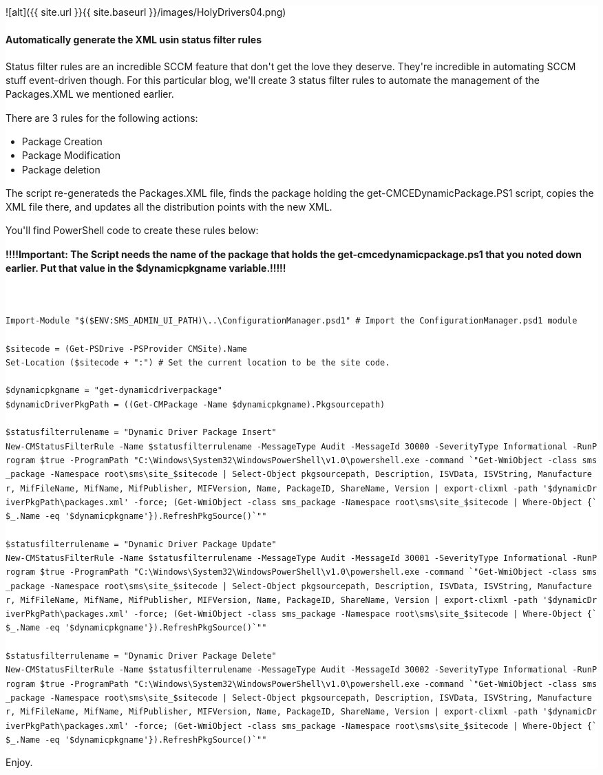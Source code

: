 ![alt]({{ site.url }}{{ site.baseurl }}/images/HolyDrivers04.png)

#### Automatically generate the XML usin status filter rules ####
Status filter rules are an incredible SCCM feature that don't get the love they deserve. They're incredible in automating SCCM stuff event-driven though. For this particular blog, we'll create 3 status filter rules to automate the management of the Packages.XML  we mentioned earlier.

There are 3 rules for the following actions:
- Package Creation
- Package Modification
- Package deletion

The script re-generateds the Packages.XML file, finds the package holding the get-CMCEDynamicPackage.PS1 script, copies the XML file there, and updates all the distribution points with the new XML.

You'll find PowerShell code to create these rules below:

**!!!!Important: The Script needs the name of the package that holds the get-cmcedynamicpackage.ps1 that you noted down earlier. 
Put that value in the $dynamicpkgname variable.!!!!!**

```posh


Import-Module "$($ENV:SMS_ADMIN_UI_PATH)\..\ConfigurationManager.psd1" # Import the ConfigurationManager.psd1 module 

$sitecode = (Get-PSDrive -PSProvider CMSite).Name
Set-Location ($sitecode + ":") # Set the current location to be the site code.

$dynamicpkgname = "get-dynamicdriverpackage"
$dynamicDriverPkgPath = ((Get-CMPackage -Name $dynamicpkgname).Pkgsourcepath)

$statusfilterrulename = "Dynamic Driver Package Insert"
New-CMStatusFilterRule -Name $statusfilterrulename -MessageType Audit -MessageId 30000 -SeverityType Informational -RunProgram $true -ProgramPath "C:\Windows\System32\WindowsPowerShell\v1.0\powershell.exe -command `"Get-WmiObject -class sms_package -Namespace root\sms\site_$sitecode | Select-Object pkgsourcepath, Description, ISVData, ISVString, Manufacturer, MifFileName, MifName, MifPublisher, MIFVersion, Name, PackageID, ShareName, Version | export-clixml -path '$dynamicDriverPkgPath\packages.xml' -force; (Get-WmiObject -class sms_package -Namespace root\sms\site_$sitecode | Where-Object {`$_.Name -eq '$dynamicpkgname'}).RefreshPkgSource()`""

$statusfilterrulename = "Dynamic Driver Package Update"
New-CMStatusFilterRule -Name $statusfilterrulename -MessageType Audit -MessageId 30001 -SeverityType Informational -RunProgram $true -ProgramPath "C:\Windows\System32\WindowsPowerShell\v1.0\powershell.exe -command `"Get-WmiObject -class sms_package -Namespace root\sms\site_$sitecode | Select-Object pkgsourcepath, Description, ISVData, ISVString, Manufacturer, MifFileName, MifName, MifPublisher, MIFVersion, Name, PackageID, ShareName, Version | export-clixml -path '$dynamicDriverPkgPath\packages.xml' -force; (Get-WmiObject -class sms_package -Namespace root\sms\site_$sitecode | Where-Object {`$_.Name -eq '$dynamicpkgname'}).RefreshPkgSource()`""

$statusfilterrulename = "Dynamic Driver Package Delete"
New-CMStatusFilterRule -Name $statusfilterrulename -MessageType Audit -MessageId 30002 -SeverityType Informational -RunProgram $true -ProgramPath "C:\Windows\System32\WindowsPowerShell\v1.0\powershell.exe -command `"Get-WmiObject -class sms_package -Namespace root\sms\site_$sitecode | Select-Object pkgsourcepath, Description, ISVData, ISVString, Manufacturer, MifFileName, MifName, MifPublisher, MIFVersion, Name, PackageID, ShareName, Version | export-clixml -path '$dynamicDriverPkgPath\packages.xml' -force; (Get-WmiObject -class sms_package -Namespace root\sms\site_$sitecode | Where-Object {`$_.Name -eq '$dynamicpkgname'}).RefreshPkgSource()`""

```



Enjoy.